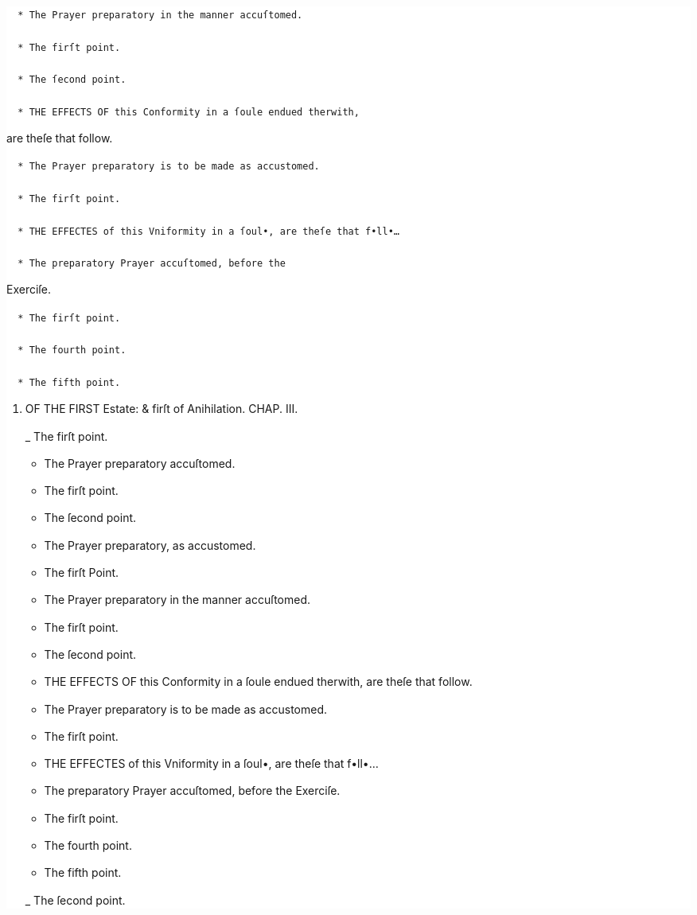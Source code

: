      * The Prayer preparatory in the manner accuſtomed.

      * The firſt point.

      * The ſecond point.

      * THE EFFECTS OF this Conformity in a ſoule endued therwith,
are theſe that follow.

      * The Prayer preparatory is to be made as accustomed.

      * The firſt point.

      * THE EFFECTES of this Vniformity in a ſoul•, are theſe that f•ll•…

      * The preparatory Prayer accuſtomed, before the
Exerciſe.

      * The firſt point.

      * The fourth point.

      * The fifth point.

1. OF THE FIRST Estate: & firſt of Anihilation. CHAP.
III.

    _ The firſt point.

      * The Prayer preparatory accuſtomed.

      * The firſt point.

      * The ſecond point.

      * The Prayer preparatory, as accustomed.

      * The firſt Point.

      * The Prayer preparatory in the manner accuſtomed.

      * The firſt point.

      * The ſecond point.

      * THE EFFECTS OF this Conformity in a ſoule endued therwith,
are theſe that follow.

      * The Prayer preparatory is to be made as accustomed.

      * The firſt point.

      * THE EFFECTES of this Vniformity in a ſoul•, are theſe that f•ll•…

      * The preparatory Prayer accuſtomed, before the
Exerciſe.

      * The firſt point.

      * The fourth point.

      * The fifth point.

    _ The ſecond point.
